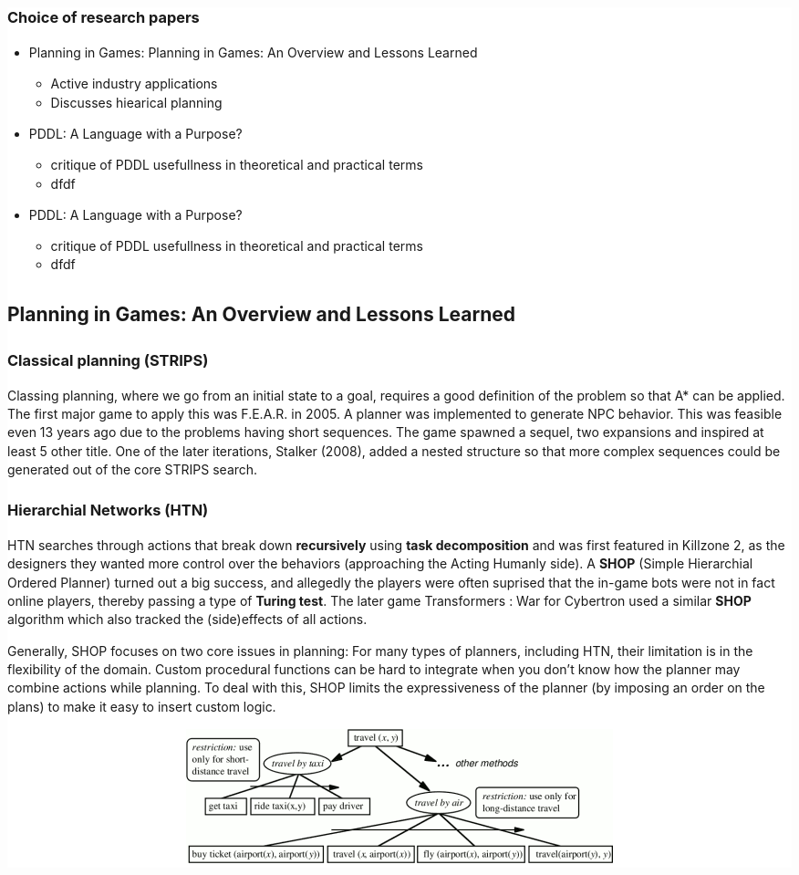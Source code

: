 ### Choice of research papers

- Planning in Games: Planning in Games: An Overview and Lessons Learned
	- Active industry applications
	- Discusses hiearical planning

- PDDL: A Language with a Purpose?
	- critique of PDDL usefullness in theoretical and practical terms
	- dfdf
	
- PDDL: A Language with a Purpose?
	- critique of PDDL usefullness in theoretical and practical terms
	- dfdf

## Planning in Games: An Overview and Lessons Learned
### Classical planning (STRIPS)
Classing planning, where we go from an initial state to a goal, requires a good definition of the problem so that A* can be applied. The first major game to apply this was F.E.A.R. in 2005. A planner was implemented to generate NPC behavior. This was feasible even 13 years ago due to the problems having short sequences. The game spawned a sequel, two expansions and inspired at least 5 other title.
One of the later iterations, Stalker (2008), added a nested structure so that more complex sequences could be generated out of the core STRIPS search.
### Hierarchial Networks (HTN)
HTN searches through actions that break down **recursively** using **task decomposition** and was first featured in Killzone 2, as the designers they wanted more control over the behaviors (approaching the Acting Humanly side). A **SHOP** (Simple Hierarchial Ordered Planner) turned out a big success, and allegedly the players were often suprised that the in-game bots were not in fact online players, thereby passing a type of **Turing test**. The later game Transformers : War for Cybertron used a similar **SHOP** algorithm which also tracked the (side)effects of all actions.

Generally, SHOP focuses on two core issues in planning:
For many types of planners, including HTN, their limitation is in the flexibility of the domain. Custom procedural functions can be hard to integrate when you don’t know how the planner may combine actions while planning. 
To deal with this, SHOP limits the expressiveness of the planner (by imposing an order on the plans) to make it easy to insert custom logic.

<p align="center"> 
<img src="images/shop.png">
</p>


